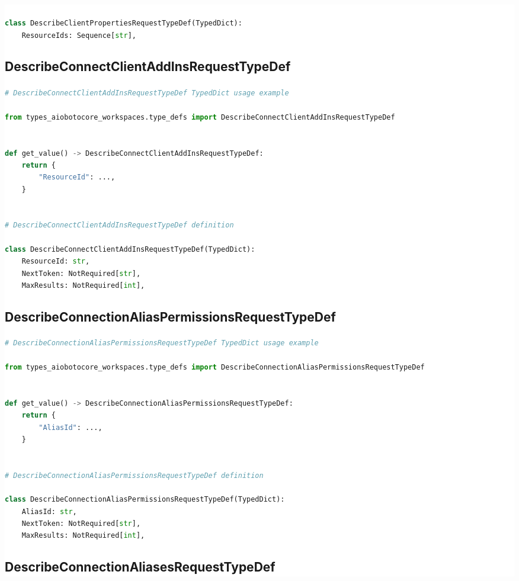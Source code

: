 ```python

class DescribeClientPropertiesRequestTypeDef(TypedDict):
    ResourceIds: Sequence[str],
```

## DescribeConnectClientAddInsRequestTypeDef

```python
# DescribeConnectClientAddInsRequestTypeDef TypedDict usage example

from types_aiobotocore_workspaces.type_defs import DescribeConnectClientAddInsRequestTypeDef


def get_value() -> DescribeConnectClientAddInsRequestTypeDef:
    return {
        "ResourceId": ...,
    }


# DescribeConnectClientAddInsRequestTypeDef definition

class DescribeConnectClientAddInsRequestTypeDef(TypedDict):
    ResourceId: str,
    NextToken: NotRequired[str],
    MaxResults: NotRequired[int],
```

## DescribeConnectionAliasPermissionsRequestTypeDef

```python
# DescribeConnectionAliasPermissionsRequestTypeDef TypedDict usage example

from types_aiobotocore_workspaces.type_defs import DescribeConnectionAliasPermissionsRequestTypeDef


def get_value() -> DescribeConnectionAliasPermissionsRequestTypeDef:
    return {
        "AliasId": ...,
    }


# DescribeConnectionAliasPermissionsRequestTypeDef definition

class DescribeConnectionAliasPermissionsRequestTypeDef(TypedDict):
    AliasId: str,
    NextToken: NotRequired[str],
    MaxResults: NotRequired[int],
```

## DescribeConnectionAliasesRequestTypeDef
